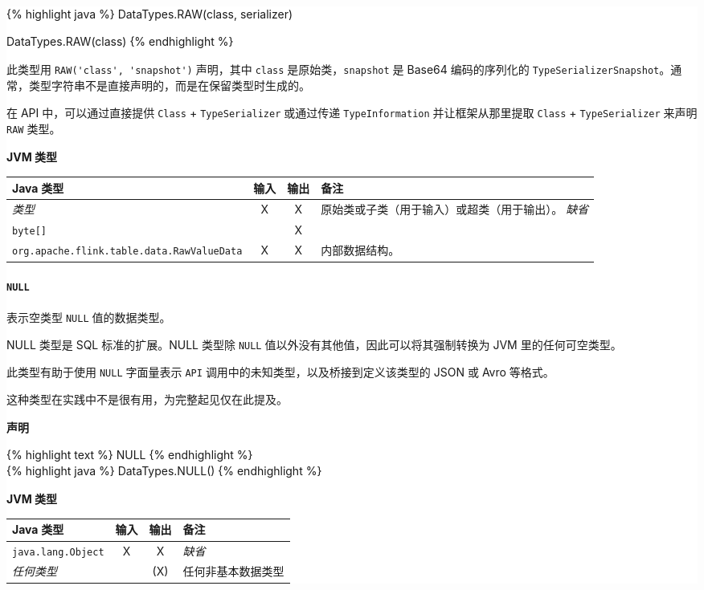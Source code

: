 <div data-lang="Java/Scala" markdown="1">
{% highlight java %}
DataTypes.RAW(class, serializer)

DataTypes.RAW(class)
{% endhighlight %}
</div>

</div>

此类型用 `RAW('class', 'snapshot')` 声明，其中 `class` 是原始类，`snapshot` 是 Base64 编码的序列化的 `TypeSerializerSnapshot`。通常，类型字符串不是直接声明的，而是在保留类型时生成的。

在 API 中，可以通过直接提供 `Class` + `TypeSerializer` 或通过传递 `TypeInformation` 并让框架从那里提取 `Class` + `TypeSerializer` 来声明 `RAW` 类型。

**JVM 类型**

| Java 类型                                 | 输入  | 输出   | 备注                                                |
|:------------------------------------------|:-----:|:------:|:----------------------------------------------------|
|*类型*                                     | X     | X      | 原始类或子类（用于输入）或超类（用于输出）。 *缺省* |
|`byte[]`                                   |       | X      |                                                     |
|`org.apache.flink.table.data.RawValueData` | X     | X      | 内部数据结构。                                      |

#### `NULL`

表示空类型 `NULL` 值的数据类型。

NULL 类型是 SQL 标准的扩展。NULL 类型除 `NULL` 值以外没有其他值，因此可以将其强制转换为 JVM 里的任何可空类型。

此类型有助于使用 `NULL` 字面量表示 `API` 调用中的未知类型，以及桥接到定义该类型的 JSON 或 Avro 等格式。

这种类型在实践中不是很有用，为完整起见仅在此提及。

**声明**

<div class="codetabs" markdown="1">

<div data-lang="SQL" markdown="1">
{% highlight text %}
NULL
{% endhighlight %}
</div>

<div data-lang="Java/Scala" markdown="1">
{% highlight java %}
DataTypes.NULL()
{% endhighlight %}
</div>

</div>

**JVM 类型**

| Java 类型         | 输入 | 输出 | 备注                              |
|:------------------|:-----:|:------:|:-------------------------------------|
|`java.lang.Object` | X     | X      | *缺省*                            |
|*任何类型*        |       | (X)    | 任何非基本数据类型              |
